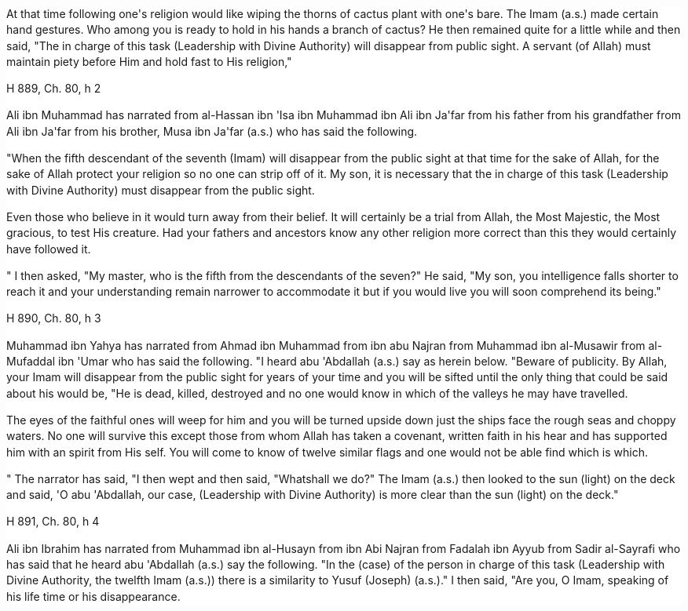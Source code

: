 At that time following one's religion would like wiping the thorns of
cactus plant with one's bare. The Imam (a.s.) made certain hand
gestures. Who among you is ready to hold in his hands a branch of
cactus? He then remained quite for a little while and then said, "The in
charge of this task (Leadership with Divine Authority) will disappear
from public sight. A servant (of Allah) must maintain piety before Him
and hold fast to His religion,"

H 889, Ch. 80, h 2

Ali ibn Muhammad has narrated from al-Hassan ibn 'Isa ibn Muhammad ibn
Ali ibn Ja'far from his father from his grandfather from Ali ibn Ja'far
from his brother, Musa ibn Ja'far (a.s.) who has said the following.

"When the fifth descendant of the seventh (Imam) will disappear from
the public sight at that time for the sake of Allah, for the sake of
Allah protect your religion so no one can strip off of it. My son, it is
necessary that the in charge of this task (Leadership with Divine
Authority) must disappear from the public sight.

Even those who believe in it would turn away from their belief. It will
certainly be a trial from Allah, the Most Majestic, the Most gracious,
to test His creature. Had your fathers and ancestors know any other
religion more correct than this they would certainly have followed it.

" I then asked, "My master, who is the fifth from the descendants of
the seven?" He said, "My son, you intelligence falls shorter to reach it
and your understanding remain narrower to accommodate it but if you
would live you will soon comprehend its being."

H 890, Ch. 80, h 3

Muhammad ibn Yahya has narrated from Ahmad ibn Muhammad from ibn abu
Najran from Muhammad ibn al-Musawir from al-Mufaddal ibn 'Umar who has
said the following. "I heard abu 'Abdallah (a.s.) say as herein below.
"Beware of publicity. By Allah, your Imam will disappear from the public
sight for years of your time and you will be sifted until the only thing
that could be said about his would be, "He is dead, killed, destroyed
and no one would know in which of the valleys he may have travelled.

The eyes of the faithful ones will weep for him and you will be turned
upside down just the ships face the rough seas and choppy waters. No one
will survive this except those from whom Allah has taken a covenant,
written faith in his hear and has supported him with an spirit from His
self. You will come to know of twelve similar flags and one would not be
able find which is which.

" The narrator has said, "I then wept and then said, "Whatshall we do?"
The Imam (a.s.) then looked to the sun (light) on the deck and said, 'O
abu 'Abdallah, our case, (Leadership with Divine Authority) is more
clear than the sun (light) on the deck."

H 891, Ch. 80, h 4

Ali ibn Ibrahim has narrated from Muhammad ibn al-Husayn from ibn Abi
Najran from Fadalah ibn Ayyub from Sadir al-Sayrafi who has said that he
heard abu 'Abdallah (a.s.) say the following. "In the (case) of the
person in charge of this task (Leadership with Divine Authority, the
twelfth Imam (a.s.)) there is a similarity to Yusuf (Joseph) (a.s.)." I
then said, "Are you, O Imam, speaking of his life time or his
disappearance.
